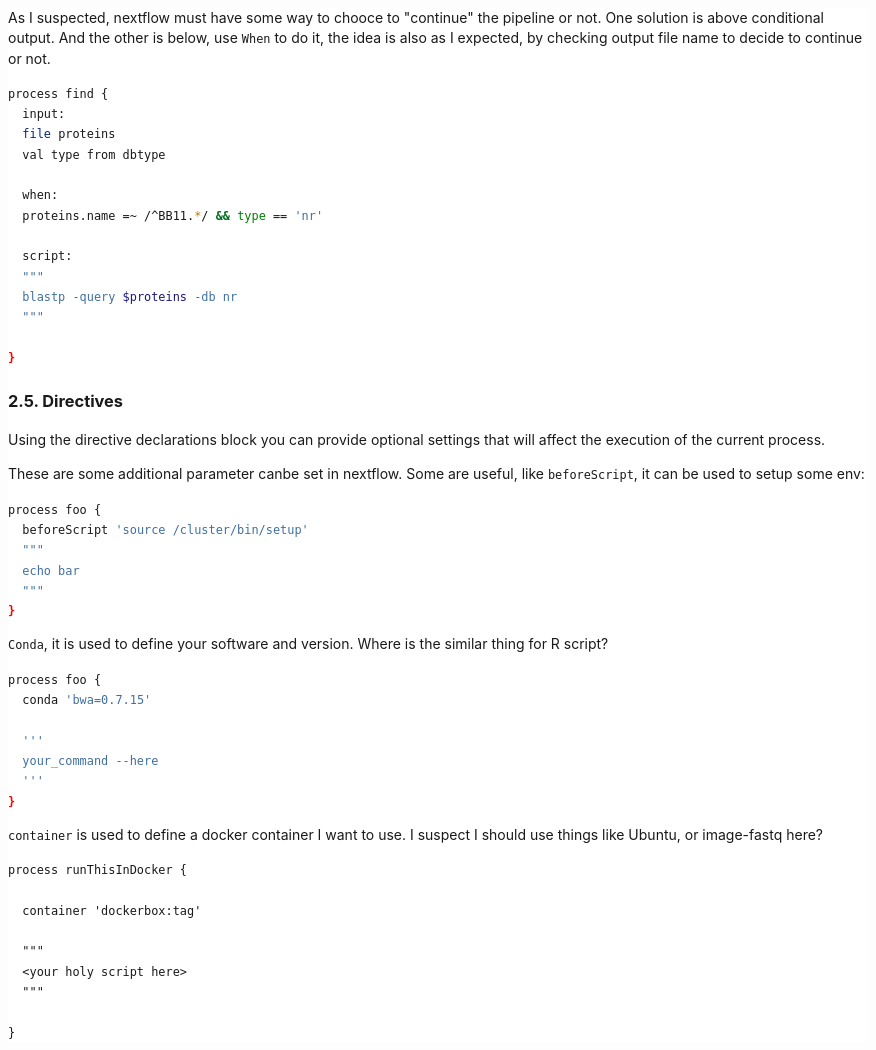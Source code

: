 As I suspected, nextflow must have some way to chooce to "continue" the pipeline or not. One solution is above conditional output. And the other is below, use `When` to do it, the idea is also as I expected, by checking output file name to decide to continue or not.

```bash
process find {
  input:
  file proteins
  val type from dbtype

  when:
  proteins.name =~ /^BB11.*/ && type == 'nr'

  script:
  """
  blastp -query $proteins -db nr
  """

}
```

### 2.5. Directives
Using the directive declarations block you can provide optional settings that will affect the execution of the current process.

These are some additional parameter canbe set in nextflow. Some are useful, like `beforeScript`, it can be used to setup some env:

```bash
process foo {
  beforeScript 'source /cluster/bin/setup'
  """
  echo bar
  """
}
```

`Conda`, it is used to define your software and version. Where is the similar thing for R script?

```bash
process foo {
  conda 'bwa=0.7.15'

  '''
  your_command --here
  '''
}
```

`container` is used to define a docker container I want to use. I suspect I should use things like Ubuntu, or image-fastq here?
```
process runThisInDocker {

  container 'dockerbox:tag'

  """
  <your holy script here>
  """

}
```
